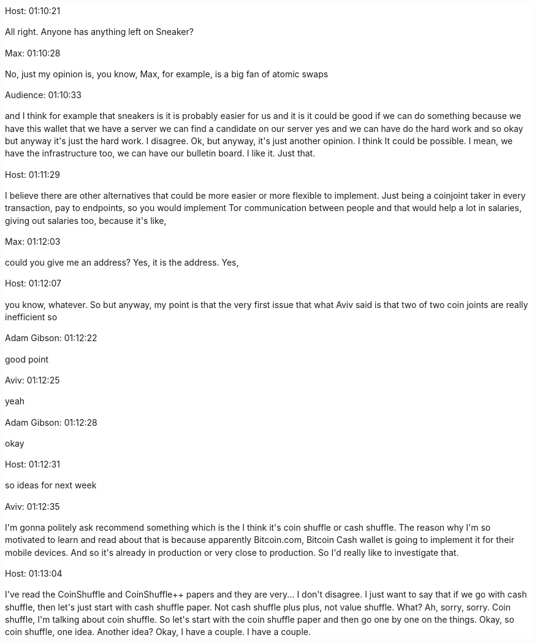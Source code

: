 Host: 01:10:21

All right. Anyone has anything left on Sneaker?

Max: 01:10:28

No, just my opinion is, you know, Max, for example, is a big fan of atomic swaps

Audience: 01:10:33

and I think for example that sneakers is it is probably easier for us and it is it could be good if we can do something because we have this wallet that we have a server we can find a candidate on our server yes and we can have do the hard work and so okay but anyway it's just the hard work. I disagree. Ok, but anyway, it's just another opinion. I think It could be possible. I mean, we have the infrastructure too, we can have our bulletin board. I like it. Just that.

Host: 01:11:29

I believe there are other alternatives that could be more easier or more flexible to implement. Just being a coinjoint taker in every transaction, pay to endpoints, so you would implement Tor communication between people and that would help a lot in salaries, giving out salaries too, because it's like,

Max: 01:12:03

could you give me an address? Yes, it is the address. Yes,

Host: 01:12:07

you know, whatever. So but anyway, my point is that the very first issue that what Aviv said is that two of two coin joints are really inefficient so

Adam Gibson: 01:12:22

good point

Aviv: 01:12:25

yeah

Adam Gibson: 01:12:28

okay

Host: 01:12:31

so ideas for next week

Aviv: 01:12:35

I'm gonna politely ask recommend something which is the I think it's coin shuffle or cash shuffle. The reason why I'm so motivated to learn and read about that is because apparently Bitcoin.com, Bitcoin Cash wallet is going to implement it for their mobile devices. And so it's already in production or very close to production. So I'd really like to investigate that.

Host: 01:13:04

I've read the CoinShuffle and CoinShuffle++ papers and they are very... I don't disagree. I just want to say that if we go with cash shuffle, then let's just start with cash shuffle paper. Not cash shuffle plus plus, not value shuffle. What? Ah, sorry, sorry. Coin shuffle, I'm talking about coin shuffle. So let's start with the coin shuffle paper and then go one by one on the things. Okay, so coin shuffle, one idea. Another idea? Okay, I have a couple. I have a couple.
